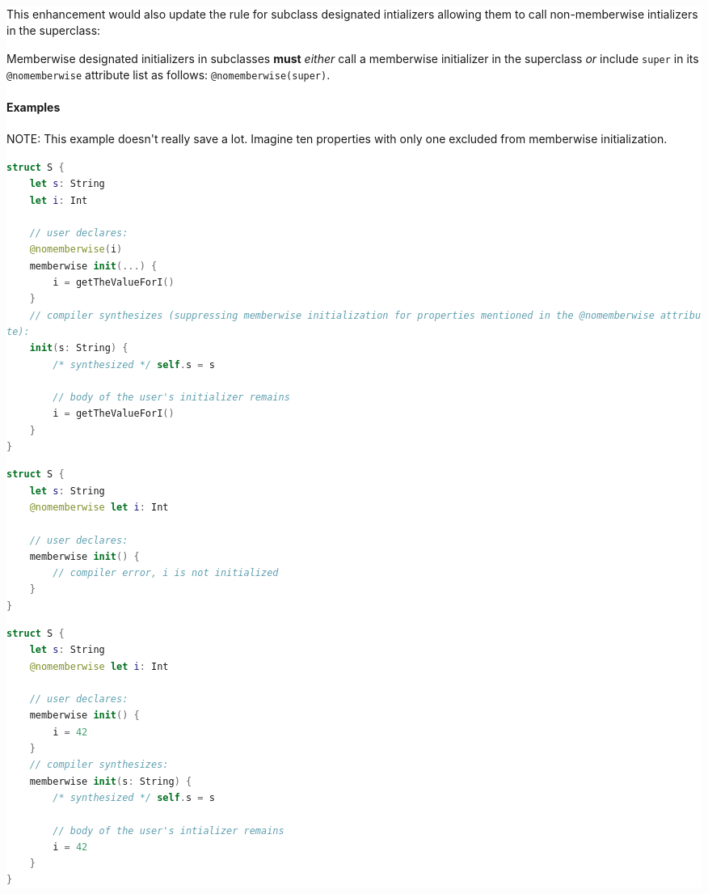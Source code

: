 This enhancement would also update the rule for subclass designated intializers allowing them to call non-memberwise intializers in the superclass:

Memberwise designated initializers in subclasses **must** *either* call a memberwise initializer in the superclass *or* include `super` in its `@nomemberwise` attribute list as follows: `@nomemberwise(super)`.

#### Examples

NOTE: This example doesn't really save a lot.  Imagine ten properties with only one excluded from memberwise initialization.

```swift
struct S {
	let s: String
	let i: Int

	// user declares:
	@nomemberwise(i)
	memberwise init(...) {
		i = getTheValueForI()
	}
	// compiler synthesizes (suppressing memberwise initialization for properties mentioned in the @nomemberwise attribute):
	init(s: String) {
		/* synthesized */ self.s = s
		
		// body of the user's initializer remains
		i = getTheValueForI()
	}
}
```

```swift
struct S {
	let s: String
	@nomemberwise let i: Int

	// user declares:
	memberwise init() {
		// compiler error, i is not initialized
	}
}
```

```swift
struct S {
	let s: String
	@nomemberwise let i: Int

	// user declares:
	memberwise init() {
		i = 42
	}
	// compiler synthesizes:
	memberwise init(s: String) {
		/* synthesized */ self.s = s
		
		// body of the user's intializer remains
		i = 42
	}
}
```
